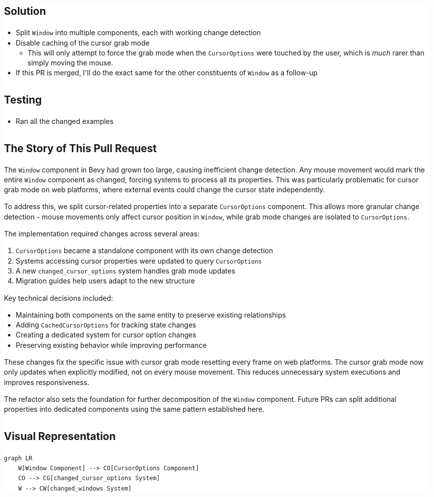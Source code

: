 ## Solution

- Split `Window` into multiple components, each with working change detection
- Disable caching of the cursor grab mode
  - This will only attempt to force the grab mode when the `CursorOptions` were touched by the user, which is *much* rarer than simply moving the mouse.
- If this PR is merged, I'll do the exact same for the other constituents of `Window` as a follow-up

## Testing

- Ran all the changed examples

## The Story of This Pull Request

The `Window` component in Bevy had grown too large, causing inefficient change detection. Any mouse movement would mark the entire `Window` component as changed, forcing systems to process all its properties. This was particularly problematic for cursor grab mode on web platforms, where external events could change the cursor state independently.

To address this, we split cursor-related properties into a separate `CursorOptions` component. This allows more granular change detection - mouse movements only affect cursor position in `Window`, while grab mode changes are isolated to `CursorOptions`. 

The implementation required changes across several areas:
1. `CursorOptions` became a standalone component with its own change detection
2. Systems accessing cursor properties were updated to query `CursorOptions`
3. A new `changed_cursor_options` system handles grab mode updates
4. Migration guides help users adapt to the new structure

Key technical decisions included:
- Maintaining both components on the same entity to preserve existing relationships
- Adding `CachedCursorOptions` for tracking state changes
- Creating a dedicated system for cursor option changes
- Preserving existing behavior while improving performance

These changes fix the specific issue with cursor grab mode resetting every frame on web platforms. The cursor grab mode now only updates when explicitly modified, not on every mouse movement. This reduces unnecessary system executions and improves responsiveness.

The refactor also sets the foundation for further decomposition of the `Window` component. Future PRs can split additional properties into dedicated components using the same pattern established here.

## Visual Representation

```mermaid
graph LR
    W[Window Component] --> CO[CursorOptions Component]
    CO --> CG[changed_cursor_options System]
    W --> CW[changed_windows System]
```
